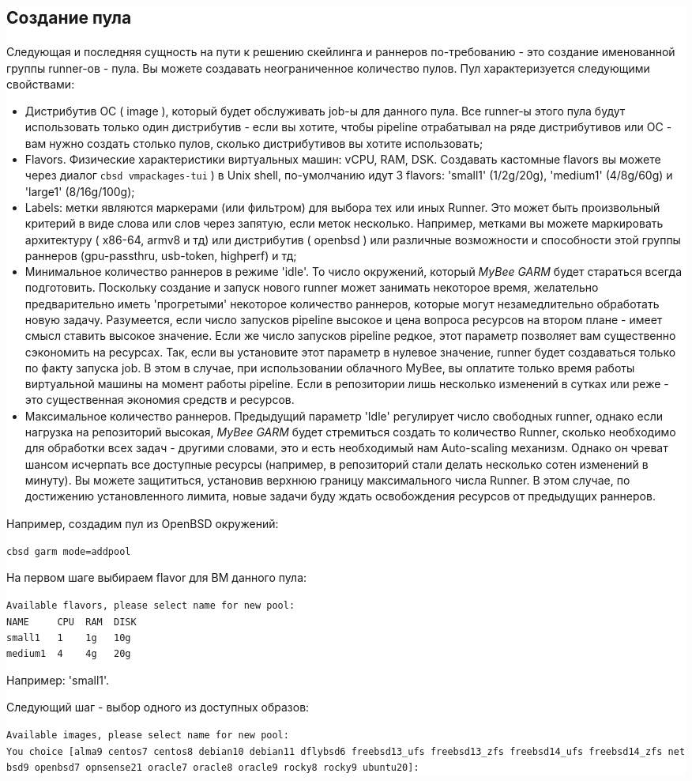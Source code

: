 ## Создание пула

Следующая и последняя сущность на пути к решению скейлинга и раннеров по-требованию - это создание именованной группы runner-ов - пула. Вы можете создавать неограниченное количество пулов. Пул характеризуется следующими свойствами:

- Дистрибутив ОС ( image ), который будет обслуживать job-ы для данного пула. Все runner-ы этого пула будут использовать только один дистрибутив - если вы хотите, чтобы pipeline отрабатывал на ряде дистрибутивов или ОС - вам нужно создать столько пулов, сколько дистрибутивов вы хотите использовать;
- Flavors. Физические характеристики виртуальных машин: vCPU, RAM, DSK. Создавать кастомные flavors вы можете через диалог `cbsd vmpackages-tui` ) в Unix shell, по-умолчанию идут 3 flavors: 'small1' (1/2g/20g), 'medium1' (4/8g/60g) и 'large1' (8/16g/100g);
- Labels: метки являются маркерами (или фильтром) для выбора тех или иных Runner. Это может быть произвольный критерий в виде слова или слов через запятую, если меток несколько. Например, метками вы можете маркировать архитектуру ( x86-64, armv8 и тд) или дистрибутив ( openbsd ) или различные возможности и способности этой группы раннеров (gpu-passthru, usb-token, highperf) и тд;
- Минимальное количество раннеров в режиме 'idle'. То число окружений, который *MyBee GARM* будет стараться всегда подготовить. Поскольку создание и запуск нового runner может занимать некоторое время, желательно предварительно иметь 'прогретыми' некоторое количество раннеров, которые могут незамедлительно обработать новую задачу. Разумеется, если число запусков pipeline высокое и цена вопроса ресурсов на втором плане - имеет смысл ставить высокое значение. Если же число запусков pipeline редкое, этот параметр позволяет вам существенно сэкономить на ресурсах. Так, если вы установите этот параметр в нулевое значение, runner будет создаваться только по факту запуска job. В этом в случае, при использовании облачного MyBee, вы оплатите только время работы виртуальной машины на момент работы pipeline. Если в репозитории лишь несколько изменений в сутках или реже - это существенная экономия средств и ресурсов.
- Максимальное количество раннеров. Предыдущий параметр 'Idle' регулирует число свободных runner, однако если нагрузка на репозиторий высокая, *MyBee GARM* будет стремиться создать то количество Runner, сколько необходимо для обработки всех задач - другими словами, это и есть необходимый нам Auto-scaling механизм. Однако он чреват шансом исчерпать все доступные ресурсы (например, в репозиторий стали делать несколько сотен изменений в минуту). Вы можете защититься, установив верхнюю границу максимального числа Runner. В этом случае, по достижению установленного лимита, новые задачи буду ждать освобождения ресурсов от предыдущих раннеров.

Например, создадим пул из OpenBSD окружений:

```
cbsd garm mode=addpool
```

На первом шаге выбираем flavor для ВМ данного пула:

```
Available flavors, please select name for new pool:
NAME     CPU  RAM  DISK
small1   1    1g   10g
medium1  4    4g   20g
```

Например: 'small1'.

Следующий шаг - выбор одного из доступных образов:

```
Available images, please select name for new pool:
You choice [alma9 centos7 centos8 debian10 debian11 dflybsd6 freebsd13_ufs freebsd13_zfs freebsd14_ufs freebsd14_zfs netbsd9 openbsd7 opnsense21 oracle7 oracle8 oracle9 rocky8 rocky9 ubuntu20]:
```
